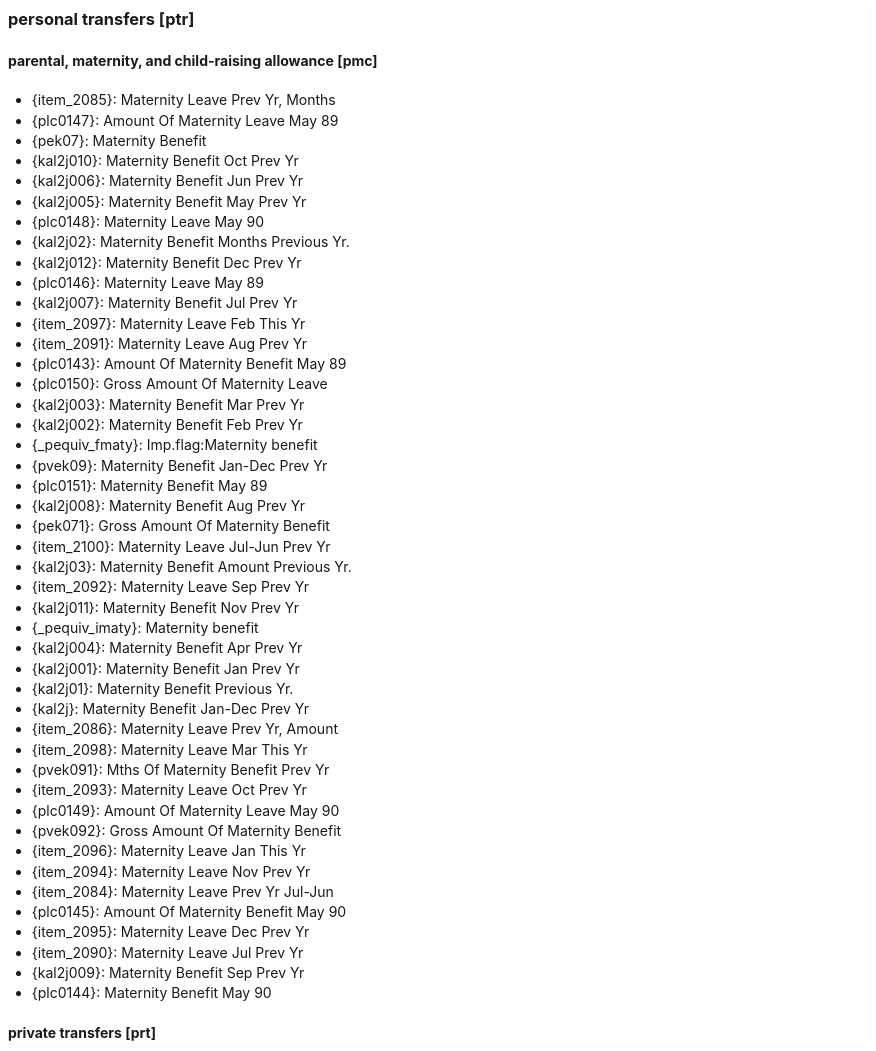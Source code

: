 ### personal transfers [ptr]


#### parental, maternity, and child-raising allowance [pmc]

- {item_2085}: Maternity Leave Prev Yr, Months
- {plc0147}: Amount Of Maternity Leave May 89
- {pek07}: Maternity Benefit
- {kal2j010}: Maternity Benefit Oct Prev Yr
- {kal2j006}: Maternity Benefit Jun Prev Yr
- {kal2j005}: Maternity Benefit May Prev Yr
- {plc0148}: Maternity Leave May 90
- {kal2j02}: Maternity Benefit Months Previous Yr.
- {kal2j012}: Maternity Benefit Dec Prev Yr
- {plc0146}: Maternity Leave May 89
- {kal2j007}: Maternity Benefit Jul Prev Yr
- {item_2097}: Maternity Leave Feb This Yr
- {item_2091}: Maternity Leave Aug Prev Yr
- {plc0143}: Amount Of Maternity Benefit May 89
- {plc0150}: Gross Amount Of Maternity Leave
- {kal2j003}: Maternity Benefit Mar Prev Yr
- {kal2j002}: Maternity Benefit Feb Prev Yr
- {_pequiv_fmaty}: Imp.flag:Maternity benefit
- {pvek09}: Maternity Benefit Jan-Dec Prev Yr
- {plc0151}: Maternity Benefit May 89
- {kal2j008}: Maternity Benefit Aug Prev Yr
- {pek071}: Gross Amount Of Maternity Benefit
- {item_2100}: Maternity Leave Jul-Jun Prev Yr
- {kal2j03}: Maternity Benefit Amount Previous Yr.
- {item_2092}: Maternity Leave Sep Prev Yr
- {kal2j011}: Maternity Benefit Nov Prev Yr
- {_pequiv_imaty}: Maternity benefit
- {kal2j004}: Maternity Benefit Apr Prev Yr
- {kal2j001}: Maternity Benefit Jan Prev Yr
- {kal2j01}: Maternity Benefit Previous Yr.
- {kal2j}: Maternity Benefit Jan-Dec Prev Yr
- {item_2086}: Maternity Leave Prev Yr, Amount
- {item_2098}: Maternity Leave Mar This Yr
- {pvek091}: Mths Of Maternity Benefit Prev Yr
- {item_2093}: Maternity Leave Oct Prev Yr
- {plc0149}: Amount Of Maternity Leave May 90
- {pvek092}: Gross Amount Of Maternity Benefit
- {item_2096}: Maternity Leave Jan This Yr
- {item_2094}: Maternity Leave Nov Prev Yr
- {item_2084}: Maternity Leave Prev Yr Jul-Jun
- {plc0145}: Amount Of Maternity Benefit May 90
- {item_2095}: Maternity Leave Dec Prev Yr
- {item_2090}: Maternity Leave Jul Prev Yr
- {kal2j009}: Maternity Benefit Sep Prev Yr
- {plc0144}: Maternity Benefit May 90

#### private transfers [prt]
